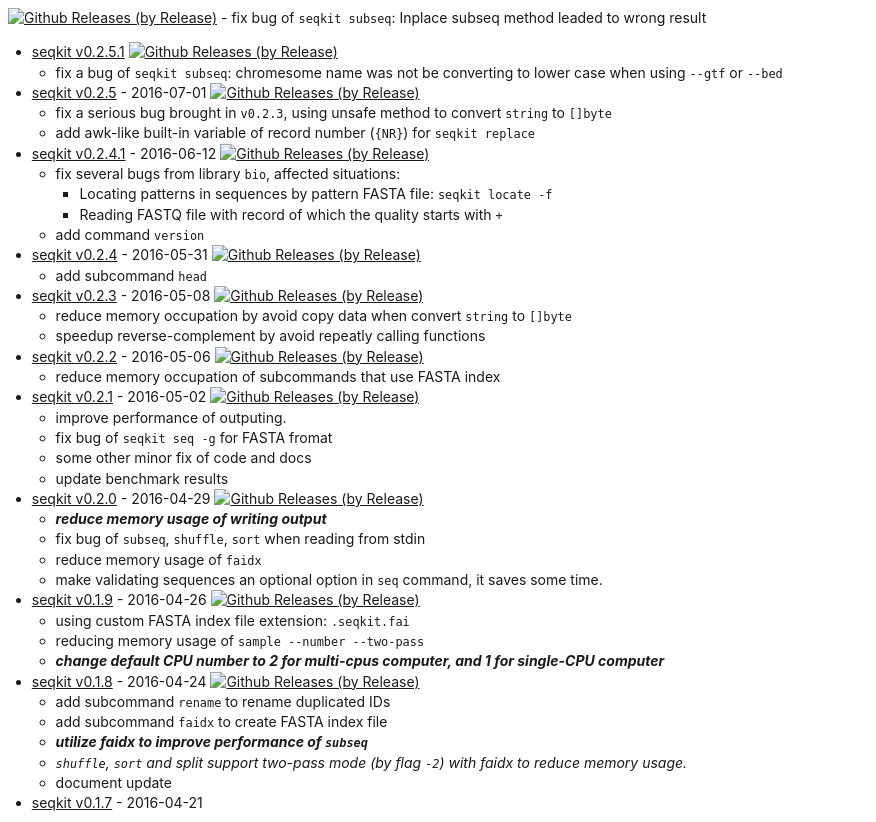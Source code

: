   [![Github Releases (by Release)](https://img.shields.io/github/downloads/shenwei356/seqkit/v0.2.6/total.svg)](https://github.com/shenwei356/seqkit/releases/tag/v0.2.6)
    - fix bug of `seqkit subseq`: Inplace subseq method leaded to wrong result
- [seqkit v0.2.5.1](https://github.com/shenwei356/seqkit/releases/tag/v0.2.5.1)
  [![Github Releases (by Release)](https://img.shields.io/github/downloads/shenwei356/seqkit/v0.2.5.1/total.svg)](https://github.com/shenwei356/seqkit/releases/tag/v0.2.5.1)
    - fix a bug of `seqkit subseq`: chromesome name was not be converting to lower case when using `--gtf` or `--bed`
- [seqkit v0.2.5](https://github.com/shenwei356/seqkit/releases/tag/v0.2.5) - 2016-07-01
  [![Github Releases (by Release)](https://img.shields.io/github/downloads/shenwei356/seqkit/v0.2.5/total.svg)](https://github.com/shenwei356/seqkit/releases/tag/v0.2.5)
    - fix a serious bug brought in `v0.2.3`, using unsafe method to convert `string` to `[]byte`
    - add awk-like built-in variable of record number (`{NR}`) for `seqkit replace`
- [seqkit v0.2.4.1](https://github.com/shenwei356/seqkit/releases/tag/v0.2.4.1) - 2016-06-12
  [![Github Releases (by Release)](https://img.shields.io/github/downloads/shenwei356/seqkit/v0.2.4.1/total.svg)](https://github.com/shenwei356/seqkit/releases/tag/v0.2.4.1)
    - fix several bugs from library `bio`, affected situations:
        - Locating patterns in sequences by pattern FASTA file: `seqkit locate -f`
        - Reading FASTQ file with record of which the quality starts with `+`
    - add command `version`
- [seqkit v0.2.4](https://github.com/shenwei356/seqkit/releases/tag/v0.2.4) - 2016-05-31
  [![Github Releases (by Release)](https://img.shields.io/github/downloads/shenwei356/seqkit/v0.2.4/total.svg)](https://github.com/shenwei356/seqkit/releases/tag/v0.2.4)
    - add subcommand `head`
- [seqkit v0.2.3](https://github.com/shenwei356/seqkit/releases/tag/v0.2.3) - 2016-05-08
  [![Github Releases (by Release)](https://img.shields.io/github/downloads/shenwei356/seqkit/v0.2.3/total.svg)](https://github.com/shenwei356/seqkit/releases/tag/v0.2.3)
    - reduce memory occupation by avoid copy data when convert `string` to `[]byte`
    - speedup reverse-complement by avoid repeatly calling functions
- [seqkit v0.2.2](https://github.com/shenwei356/seqkit/releases/tag/v0.2.2) - 2016-05-06
  [![Github Releases (by Release)](https://img.shields.io/github/downloads/shenwei356/seqkit/v0.2.2/total.svg)](https://github.com/shenwei356/seqkit/releases/tag/v0.2.2)
    - reduce memory occupation of subcommands that use FASTA index
- [seqkit v0.2.1](https://github.com/shenwei356/seqkit/releases/tag/v0.2.1) - 2016-05-02
  [![Github Releases (by Release)](https://img.shields.io/github/downloads/shenwei356/seqkit/v0.2.1/total.svg)](https://github.com/shenwei356/seqkit/releases/tag/v0.2.1)
    - improve performance of outputing.
    - fix bug of `seqkit seq -g` for FASTA fromat
    - some other minor fix of code and docs
    - update benchmark results
- [seqkit v0.2.0](https://github.com/shenwei356/seqkit/releases/tag/v0.2.0) - 2016-04-29
  [![Github Releases (by Release)](https://img.shields.io/github/downloads/shenwei356/seqkit/v0.2.0/total.svg)](https://github.com/shenwei356/seqkit/releases/tag/v0.2.0)
    - ***reduce memory usage of writing output***
    - fix bug of `subseq`, `shuffle`, `sort` when reading from stdin
    - reduce memory usage of `faidx`
    - make validating sequences an optional option in `seq` command, it saves some time.
- [seqkit v0.1.9](https://github.com/shenwei356/seqkit/releases/tag/v0.1.9) - 2016-04-26
  [![Github Releases (by Release)](https://img.shields.io/github/downloads/shenwei356/seqkit/v0.1.9/total.svg)](https://github.com/shenwei356/seqkit/releases/tag/v0.1.9)
    - using custom FASTA index file extension: `.seqkit.fai`
    - reducing memory usage of `sample --number --two-pass`
    - ***change default CPU number to 2 for multi-cpus computer, and 1 for single-CPU computer***
- [seqkit v0.1.8](https://github.com/shenwei356/seqkit/releases/tag/v0.1.8) - 2016-04-24
  [![Github Releases (by Release)](https://img.shields.io/github/downloads/shenwei356/seqkit/v0.1.8/total.svg)](https://github.com/shenwei356/seqkit/releases/tag/v0.1.8)
    - add subcommand `rename` to rename duplicated IDs
    - add subcommand `faidx` to create FASTA index file
    - ***utilize faidx to improve performance of `subseq`***
    - *`shuffle`, `sort` and split support two-pass mode (by flag `-2`) with faidx to reduce memory usage.*
    - document update
- [seqkit v0.1.7](https://github.com/shenwei356/seqkit/releases/tag/v0.1.7) - 2016-04-21